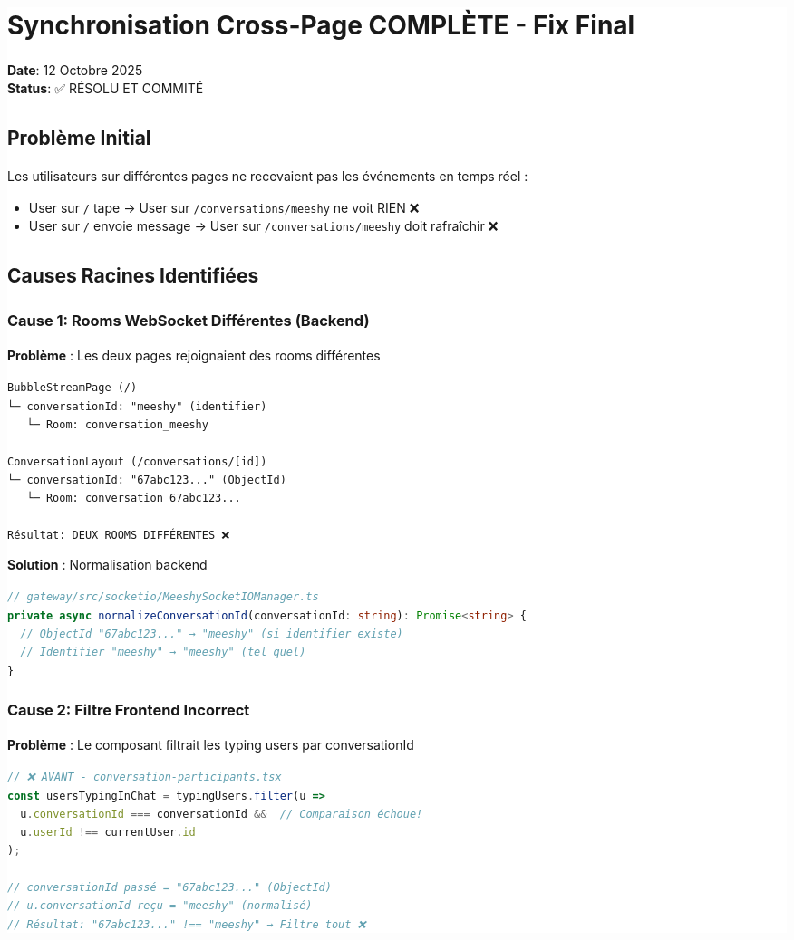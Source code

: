 # Synchronisation Cross-Page COMPLÈTE - Fix Final

**Date**: 12 Octobre 2025  
**Status**: ✅ RÉSOLU ET COMMITÉ

## Problème Initial

Les utilisateurs sur différentes pages ne recevaient pas les événements en temps réel :
- User sur `/` tape → User sur `/conversations/meeshy` ne voit RIEN ❌
- User sur `/` envoie message → User sur `/conversations/meeshy` doit rafraîchir ❌

## Causes Racines Identifiées

### Cause 1: Rooms WebSocket Différentes (Backend)

**Problème** : Les deux pages rejoignaient des rooms différentes

```
BubbleStreamPage (/)
└─ conversationId: "meeshy" (identifier)
   └─ Room: conversation_meeshy

ConversationLayout (/conversations/[id])
└─ conversationId: "67abc123..." (ObjectId)
   └─ Room: conversation_67abc123...

Résultat: DEUX ROOMS DIFFÉRENTES ❌
```

**Solution** : Normalisation backend

```typescript
// gateway/src/socketio/MeeshySocketIOManager.ts
private async normalizeConversationId(conversationId: string): Promise<string> {
  // ObjectId "67abc123..." → "meeshy" (si identifier existe)
  // Identifier "meeshy" → "meeshy" (tel quel)
}
```

### Cause 2: Filtre Frontend Incorrect

**Problème** : Le composant filtrait les typing users par conversationId

```typescript
// ❌ AVANT - conversation-participants.tsx
const usersTypingInChat = typingUsers.filter(u => 
  u.conversationId === conversationId &&  // Comparaison échoue!
  u.userId !== currentUser.id
);

// conversationId passé = "67abc123..." (ObjectId)
// u.conversationId reçu = "meeshy" (normalisé)
// Résultat: "67abc123..." !== "meeshy" → Filtre tout ❌
```
